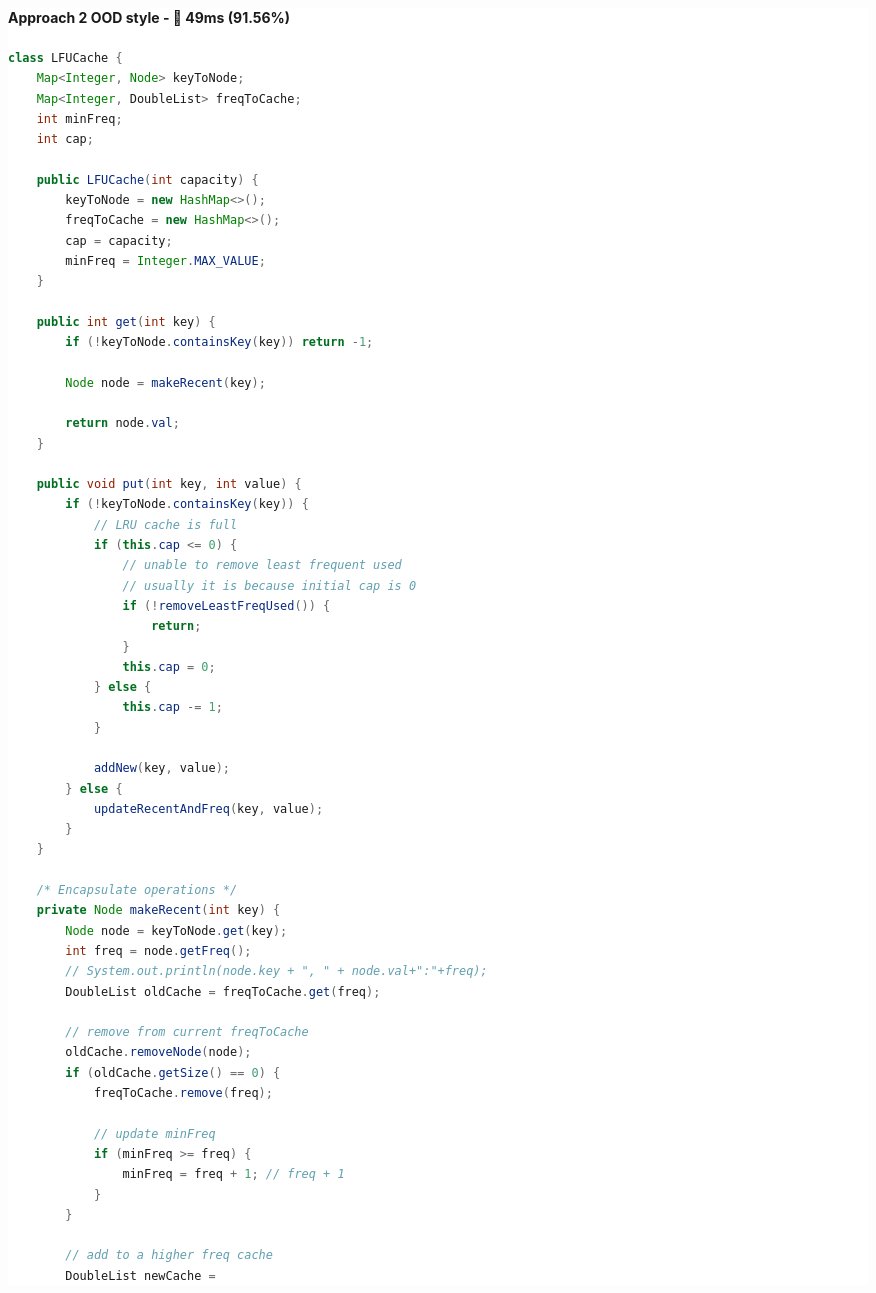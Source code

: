 #### Approach 2 OOD style - 🚀 49ms (91.56%)
```java
class LFUCache {
    Map<Integer, Node> keyToNode;
    Map<Integer, DoubleList> freqToCache;
    int minFreq;
    int cap;

    public LFUCache(int capacity) {
        keyToNode = new HashMap<>();
        freqToCache = new HashMap<>();
        cap = capacity;
        minFreq = Integer.MAX_VALUE;
    }
    
    public int get(int key) {
        if (!keyToNode.containsKey(key)) return -1;

        Node node = makeRecent(key);

        return node.val;
    }
    
    public void put(int key, int value) {
        if (!keyToNode.containsKey(key)) {
            // LRU cache is full
            if (this.cap <= 0) {
                // unable to remove least frequent used
                // usually it is because initial cap is 0
                if (!removeLeastFreqUsed()) {
                    return;
                }
                this.cap = 0;
            } else {
                this.cap -= 1;
            }

            addNew(key, value);
        } else {
            updateRecentAndFreq(key, value);
        }
    }

    /* Encapsulate operations */
    private Node makeRecent(int key) {
        Node node = keyToNode.get(key);
        int freq = node.getFreq();
        // System.out.println(node.key + ", " + node.val+":"+freq);
        DoubleList oldCache = freqToCache.get(freq);

        // remove from current freqToCache
        oldCache.removeNode(node);
        if (oldCache.getSize() == 0) {
            freqToCache.remove(freq);

            // update minFreq
            if (minFreq >= freq) {
                minFreq = freq + 1; // freq + 1
            }
        }

        // add to a higher freq cache
        DoubleList newCache = 
```